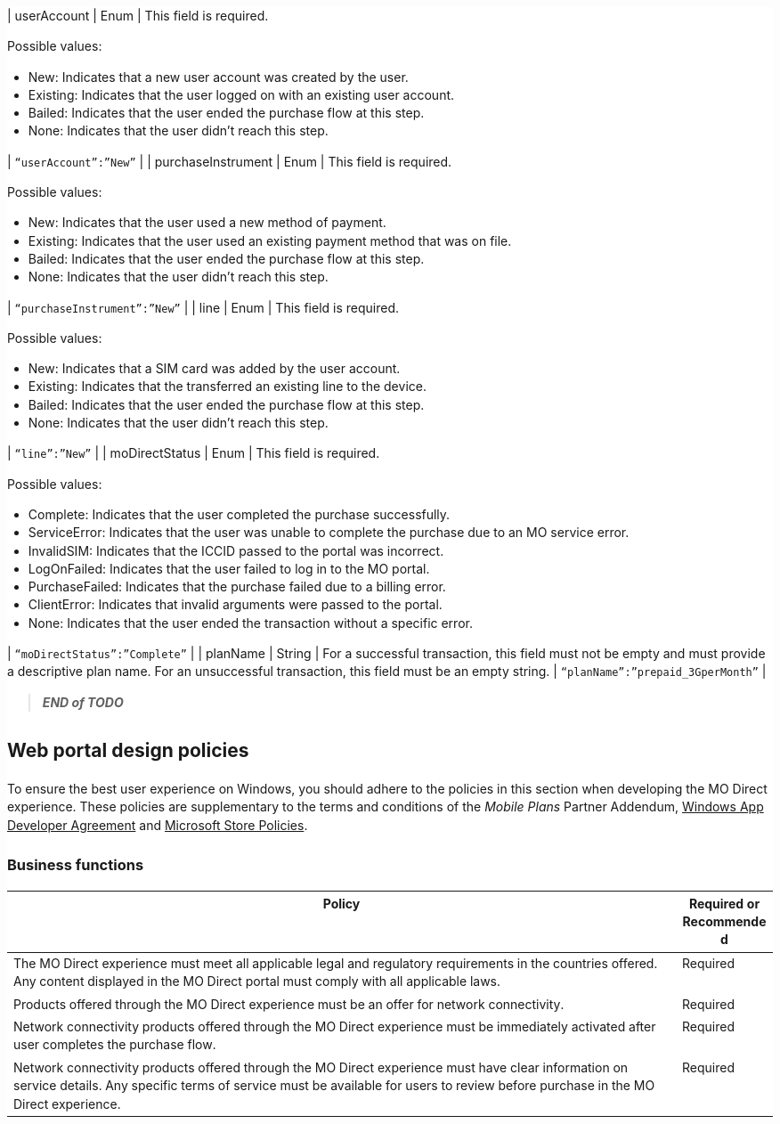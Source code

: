 | userAccount        | Enum    | This field is required. <p>Possible values:</p><ul><li>New: Indicates that a new user account was created by the user.</li><li>Existing: Indicates that the user logged on with an existing user account.</li><li>Bailed: Indicates that the user ended the purchase flow at this step.</li><li>None: Indicates that the user didn’t reach this step.</li></ul>                                                                                                                                                                                                                                                                                                                 | `“userAccount”:”New”`              |
| purchaseInstrument | Enum    | This field is required. <p>Possible values:</p><ul><li>New: Indicates that the user used a new method of payment.</li><li>Existing: Indicates that the user used an existing payment method that was on file.</li><li>Bailed: Indicates that the user ended the purchase flow at this step.</li><li>None: Indicates that the user didn’t reach this step.</li></ul>                                                                                                                                                                                                                                                                                                             | `“purchaseInstrument”:”New”`       |
| line               | Enum    | This field is required. <p>Possible values:</p><ul><li>New: Indicates that a SIM card was added by the user account.</li><li>Existing: Indicates that the transferred an existing line to the device.</li><li>Bailed: Indicates that the user ended the purchase flow at this step.</li><li>None: Indicates that the user didn’t reach this step.</li></ul>                                                                                                                                                                                                                                                                                                                     | `“line”:”New”`                     |
| moDirectStatus     | Enum    | This field is required. <p>Possible values:</p><ul><li>Complete: Indicates that the user completed the purchase successfully.</li><li>ServiceError: Indicates that the user was unable to complete the purchase due to an MO service error.</li><li>InvalidSIM: Indicates that the ICCID passed to the portal was incorrect.</li><li>LogOnFailed: Indicates that the user failed to log in to the MO portal.</li><li>PurchaseFailed: Indicates that the purchase failed due to a billing error.</li><li>ClientError: Indicates that invalid arguments were passed to the portal.</li><li>None: Indicates that the user ended the transaction without a specific error.</li></ul> | `“moDirectStatus”:”Complete”`      |
| planName           | String  | For a successful transaction, this field must not be empty and must provide a descriptive plan name. For an unsuccessful transaction, this field must be an empty string.                                                                                                                                                                                                                                                                                                                                                                                                                                                                                                        | `“planName”:”prepaid_3GperMonth”`  |

> **_END of TODO_**

## Web portal design policies

To ensure the best user experience on Windows, you should adhere to the policies in this section when developing the MO Direct experience. These policies are supplementary to the terms and conditions of the *Mobile Plans* Partner Addendum, [Windows App Developer Agreement](https://msdn.microsoft.com/library/windows/apps/hh694058) and [Microsoft Store Policies](https://msdn.microsoft.com/library/windows/apps/dn764944).

### Business functions

| Policy                                                                                                                                                                                                                                                                           | Required or Recommended |
| -------------------------------------------------------------------------------------------------------------------------------------------------------------------------------------------------------------------------------------------------------------------------------- | ----------------------- |
| The MO Direct experience must meet all applicable legal and regulatory requirements in the countries offered. Any content displayed in the MO Direct portal must comply with all applicable laws.                                                                                | Required                |
| Products offered through the MO Direct experience must be an offer for network connectivity.                                                                                                                                                                                     | Required                |
| Network connectivity products offered through the MO Direct experience must be immediately activated after user completes the purchase flow.                                                                                                                                     | Required                |
| Network connectivity products offered through the MO Direct experience must have clear information on service details. Any specific terms of service must be available for users to review before purchase in the MO Direct experience.                                          | Required                |